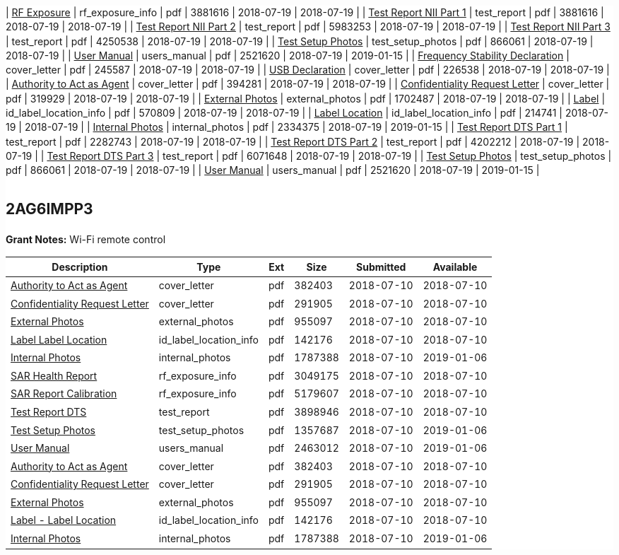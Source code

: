 | [RF Exposure](2AG6IANAFI/5843c8964d96607a407b051703908cce/3930765.pdf) | rf_exposure_info | pdf | 3881616 | 2018-07-19 | 2018-07-19 |
| [Test Report NII Part 1](2AG6IANAFI/5843c8964d96607a407b051703908cce/3930765.pdf) | test_report | pdf | 3881616 | 2018-07-19 | 2018-07-19 |
| [Test Report NII Part 2](2AG6IANAFI/5843c8964d96607a407b051703908cce/3930766.pdf) | test_report | pdf | 5983253 | 2018-07-19 | 2018-07-19 |
| [Test Report NII Part 3](2AG6IANAFI/5843c8964d96607a407b051703908cce/3930767.pdf) | test_report | pdf | 4250538 | 2018-07-19 | 2018-07-19 |
| [Test Setup Photos](2AG6IANAFI/5843c8964d96607a407b051703908cce/3930768.pdf) | test_setup_photos | pdf | 866061 | 2018-07-19 | 2018-07-19 |
| [User Manual](2AG6IANAFI/5843c8964d96607a407b051703908cce/3930731.pdf) | users_manual | pdf | 2521620 | 2018-07-19 | 2019-01-15 |
| [Frequency Stability Declaration](2AG6IANAFI/b81cb0a1d8f766cfa145242e5b36c90a/3930733.pdf) | cover_letter | pdf | 245587 | 2018-07-19 | 2018-07-19 |
| [USB Declaration](2AG6IANAFI/b81cb0a1d8f766cfa145242e5b36c90a/3930734.pdf) | cover_letter | pdf | 226538 | 2018-07-19 | 2018-07-19 |
| [Authority to Act as Agent](2AG6IANAFI/b81cb0a1d8f766cfa145242e5b36c90a/3930735.pdf) | cover_letter | pdf | 394281 | 2018-07-19 | 2018-07-19 |
| [Confidentiality Request Letter](2AG6IANAFI/b81cb0a1d8f766cfa145242e5b36c90a/3930737.pdf) | cover_letter | pdf | 319929 | 2018-07-19 | 2018-07-19 |
| [External Photos](2AG6IANAFI/b81cb0a1d8f766cfa145242e5b36c90a/3930736.pdf) | external_photos | pdf | 1702487 | 2018-07-19 | 2018-07-19 |
| [Label](2AG6IANAFI/b81cb0a1d8f766cfa145242e5b36c90a/3930763.pdf) | id_label_location_info | pdf | 570809 | 2018-07-19 | 2018-07-19 |
| [Label Location](2AG6IANAFI/b81cb0a1d8f766cfa145242e5b36c90a/3930764.pdf) | id_label_location_info | pdf | 214741 | 2018-07-19 | 2018-07-19 |
| [Internal Photos](2AG6IANAFI/b81cb0a1d8f766cfa145242e5b36c90a/3930732.pdf) | internal_photos | pdf | 2334375 | 2018-07-19 | 2019-01-15 |
| [Test Report DTS Part 1](2AG6IANAFI/b81cb0a1d8f766cfa145242e5b36c90a/3930806.pdf) | test_report | pdf | 2282743 | 2018-07-19 | 2018-07-19 |
| [Test Report DTS Part 2](2AG6IANAFI/b81cb0a1d8f766cfa145242e5b36c90a/3930807.pdf) | test_report | pdf | 4202212 | 2018-07-19 | 2018-07-19 |
| [Test Report DTS Part 3](2AG6IANAFI/b81cb0a1d8f766cfa145242e5b36c90a/3930808.pdf) | test_report | pdf | 6071648 | 2018-07-19 | 2018-07-19 |
| [Test Setup Photos](2AG6IANAFI/b81cb0a1d8f766cfa145242e5b36c90a/3930768.pdf) | test_setup_photos | pdf | 866061 | 2018-07-19 | 2018-07-19 |
| [User Manual](2AG6IANAFI/b81cb0a1d8f766cfa145242e5b36c90a/3930731.pdf) | users_manual | pdf | 2521620 | 2018-07-19 | 2019-01-15 |
## 2AG6IMPP3
**Grant Notes:** Wi-Fi remote control

| Description | Type | Ext | Size | Submitted | Available |
| ----------- | ---- | --- | ---- | --------- | --------- |
| [Authority to Act as Agent](2AG6IMPP3/81bc90e03915b456bbaa6ab729f4dde0/3919303.pdf) | cover_letter | pdf | 382403 | 2018-07-10 | 2018-07-10 |
| [Confidentiality Request Letter](2AG6IMPP3/81bc90e03915b456bbaa6ab729f4dde0/3919304.pdf) | cover_letter | pdf | 291905 | 2018-07-10 | 2018-07-10 |
| [External Photos](2AG6IMPP3/81bc90e03915b456bbaa6ab729f4dde0/3919305.pdf) | external_photos | pdf | 955097 | 2018-07-10 | 2018-07-10 |
| [Label Label Location](2AG6IMPP3/81bc90e03915b456bbaa6ab729f4dde0/3919306.pdf) | id_label_location_info | pdf | 142176 | 2018-07-10 | 2018-07-10 |
| [Internal Photos](2AG6IMPP3/81bc90e03915b456bbaa6ab729f4dde0/3919300.pdf) | internal_photos | pdf | 1787388 | 2018-07-10 | 2019-01-06 |
| [SAR Health Report](2AG6IMPP3/81bc90e03915b456bbaa6ab729f4dde0/3919307.pdf) | rf_exposure_info | pdf | 3049175 | 2018-07-10 | 2018-07-10 |
| [SAR Report Calibration](2AG6IMPP3/81bc90e03915b456bbaa6ab729f4dde0/3919308.pdf) | rf_exposure_info | pdf | 5179607 | 2018-07-10 | 2018-07-10 |
| [Test Report DTS](2AG6IMPP3/81bc90e03915b456bbaa6ab729f4dde0/3919325.pdf) | test_report | pdf | 3898946 | 2018-07-10 | 2018-07-10 |
| [Test Setup Photos](2AG6IMPP3/81bc90e03915b456bbaa6ab729f4dde0/3919301.pdf) | test_setup_photos | pdf | 1357687 | 2018-07-10 | 2019-01-06 |
| [User Manual](2AG6IMPP3/81bc90e03915b456bbaa6ab729f4dde0/3919302.pdf) | users_manual | pdf | 2463012 | 2018-07-10 | 2019-01-06 |
| [Authority to Act as Agent](2AG6IMPP3/112216cd8e439067d158076341d0aae1/3919303.pdf) | cover_letter | pdf | 382403 | 2018-07-10 | 2018-07-10 |
| [Confidentiality Request Letter](2AG6IMPP3/112216cd8e439067d158076341d0aae1/3919304.pdf) | cover_letter | pdf | 291905 | 2018-07-10 | 2018-07-10 |
| [External Photos](2AG6IMPP3/112216cd8e439067d158076341d0aae1/3919305.pdf) | external_photos | pdf | 955097 | 2018-07-10 | 2018-07-10 |
| [Label - Label Location](2AG6IMPP3/112216cd8e439067d158076341d0aae1/3919306.pdf) | id_label_location_info | pdf | 142176 | 2018-07-10 | 2018-07-10 |
| [Internal Photos](2AG6IMPP3/112216cd8e439067d158076341d0aae1/3919300.pdf) | internal_photos | pdf | 1787388 | 2018-07-10 | 2019-01-06 |